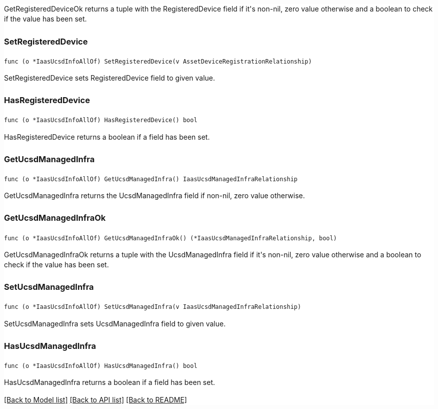 GetRegisteredDeviceOk returns a tuple with the RegisteredDevice field if it's non-nil, zero value otherwise
and a boolean to check if the value has been set.

### SetRegisteredDevice

`func (o *IaasUcsdInfoAllOf) SetRegisteredDevice(v AssetDeviceRegistrationRelationship)`

SetRegisteredDevice sets RegisteredDevice field to given value.

### HasRegisteredDevice

`func (o *IaasUcsdInfoAllOf) HasRegisteredDevice() bool`

HasRegisteredDevice returns a boolean if a field has been set.

### GetUcsdManagedInfra

`func (o *IaasUcsdInfoAllOf) GetUcsdManagedInfra() IaasUcsdManagedInfraRelationship`

GetUcsdManagedInfra returns the UcsdManagedInfra field if non-nil, zero value otherwise.

### GetUcsdManagedInfraOk

`func (o *IaasUcsdInfoAllOf) GetUcsdManagedInfraOk() (*IaasUcsdManagedInfraRelationship, bool)`

GetUcsdManagedInfraOk returns a tuple with the UcsdManagedInfra field if it's non-nil, zero value otherwise
and a boolean to check if the value has been set.

### SetUcsdManagedInfra

`func (o *IaasUcsdInfoAllOf) SetUcsdManagedInfra(v IaasUcsdManagedInfraRelationship)`

SetUcsdManagedInfra sets UcsdManagedInfra field to given value.

### HasUcsdManagedInfra

`func (o *IaasUcsdInfoAllOf) HasUcsdManagedInfra() bool`

HasUcsdManagedInfra returns a boolean if a field has been set.


[[Back to Model list]](../README.md#documentation-for-models) [[Back to API list]](../README.md#documentation-for-api-endpoints) [[Back to README]](../README.md)


